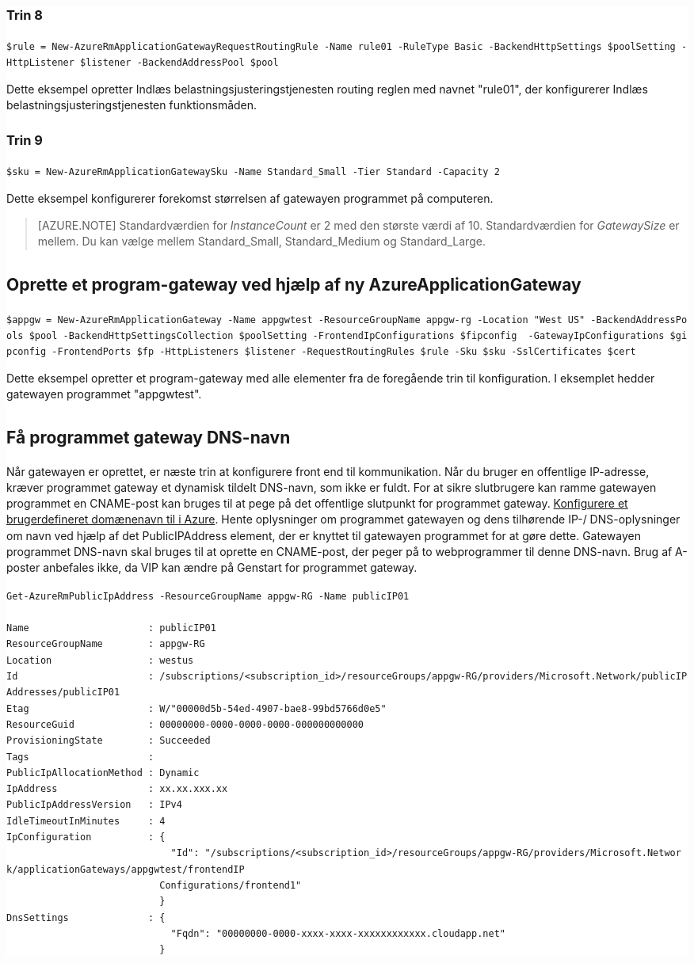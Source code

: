 ### <a name="step-8"></a>Trin 8

    $rule = New-AzureRmApplicationGatewayRequestRoutingRule -Name rule01 -RuleType Basic -BackendHttpSettings $poolSetting -HttpListener $listener -BackendAddressPool $pool

Dette eksempel opretter Indlæs belastningsjusteringstjenesten routing reglen med navnet "rule01", der konfigurerer Indlæs belastningsjusteringstjenesten funktionsmåden.

### <a name="step-9"></a>Trin 9

    $sku = New-AzureRmApplicationGatewaySku -Name Standard_Small -Tier Standard -Capacity 2

Dette eksempel konfigurerer forekomst størrelsen af gatewayen programmet på computeren.

>[AZURE.NOTE]  Standardværdien for *InstanceCount* er 2 med den største værdi af 10. Standardværdien for *GatewaySize* er mellem. Du kan vælge mellem Standard_Small, Standard_Medium og Standard_Large.

## <a name="create-an-application-gateway-by-using-new-azureapplicationgateway"></a>Oprette et program-gateway ved hjælp af ny AzureApplicationGateway

    $appgw = New-AzureRmApplicationGateway -Name appgwtest -ResourceGroupName appgw-rg -Location "West US" -BackendAddressPools $pool -BackendHttpSettingsCollection $poolSetting -FrontendIpConfigurations $fipconfig  -GatewayIpConfigurations $gipconfig -FrontendPorts $fp -HttpListeners $listener -RequestRoutingRules $rule -Sku $sku -SslCertificates $cert

Dette eksempel opretter et program-gateway med alle elementer fra de foregående trin til konfiguration. I eksemplet hedder gatewayen programmet "appgwtest".

## <a name="get-application-gateway-dns-name"></a>Få programmet gateway DNS-navn

Når gatewayen er oprettet, er næste trin at konfigurere front end til kommunikation. Når du bruger en offentlige IP-adresse, kræver programmet gateway et dynamisk tildelt DNS-navn, som ikke er fuldt. For at sikre slutbrugere kan ramme gatewayen programmet en CNAME-post kan bruges til at pege på det offentlige slutpunkt for programmet gateway. [Konfigurere et brugerdefineret domænenavn til i Azure](../cloud-services/cloud-services-custom-domain-name-portal.md). Hente oplysninger om programmet gatewayen og dens tilhørende IP-/ DNS-oplysninger om navn ved hjælp af det PublicIPAddress element, der er knyttet til gatewayen programmet for at gøre dette. Gatewayen programmet DNS-navn skal bruges til at oprette en CNAME-post, der peger på to webprogrammer til denne DNS-navn. Brug af A-poster anbefales ikke, da VIP kan ændre på Genstart for programmet gateway.
    
    Get-AzureRmPublicIpAddress -ResourceGroupName appgw-RG -Name publicIP01
        
    Name                     : publicIP01
    ResourceGroupName        : appgw-RG
    Location                 : westus
    Id                       : /subscriptions/<subscription_id>/resourceGroups/appgw-RG/providers/Microsoft.Network/publicIPAddresses/publicIP01
    Etag                     : W/"00000d5b-54ed-4907-bae8-99bd5766d0e5"
    ResourceGuid             : 00000000-0000-0000-0000-000000000000
    ProvisioningState        : Succeeded
    Tags                     : 
    PublicIpAllocationMethod : Dynamic
    IpAddress                : xx.xx.xxx.xx
    PublicIpAddressVersion   : IPv4
    IdleTimeoutInMinutes     : 4
    IpConfiguration          : {
                                 "Id": "/subscriptions/<subscription_id>/resourceGroups/appgw-RG/providers/Microsoft.Network/applicationGateways/appgwtest/frontendIP
                               Configurations/frontend1"
                               }
    DnsSettings              : {
                                 "Fqdn": "00000000-0000-xxxx-xxxx-xxxxxxxxxxxx.cloudapp.net"
                               }